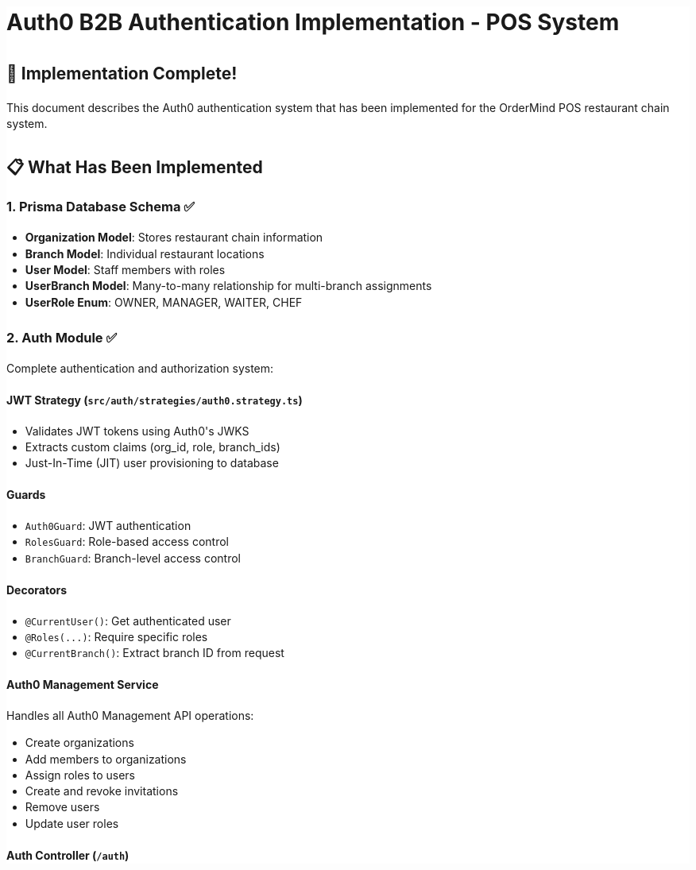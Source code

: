 # Auth0 B2B Authentication Implementation - POS System

## 🎉 Implementation Complete!

This document describes the Auth0 authentication system that has been implemented for the OrderMind POS restaurant chain system.

## 📋 What Has Been Implemented

### 1. **Prisma Database Schema** ✅

- **Organization Model**: Stores restaurant chain information
- **Branch Model**: Individual restaurant locations
- **User Model**: Staff members with roles
- **UserBranch Model**: Many-to-many relationship for multi-branch assignments
- **UserRole Enum**: OWNER, MANAGER, WAITER, CHEF

### 2. **Auth Module** ✅

Complete authentication and authorization system:

#### **JWT Strategy (`src/auth/strategies/auth0.strategy.ts`)**

- Validates JWT tokens using Auth0's JWKS
- Extracts custom claims (org_id, role, branch_ids)
- Just-In-Time (JIT) user provisioning to database

#### **Guards**

- `Auth0Guard`: JWT authentication
- `RolesGuard`: Role-based access control
- `BranchGuard`: Branch-level access control

#### **Decorators**

- `@CurrentUser()`: Get authenticated user
- `@Roles(...)`: Require specific roles
- `@CurrentBranch()`: Extract branch ID from request

#### **Auth0 Management Service**

Handles all Auth0 Management API operations:

- Create organizations
- Add members to organizations
- Assign roles to users
- Create and revoke invitations
- Remove users
- Update user roles

#### **Auth Controller (`/auth`)**
